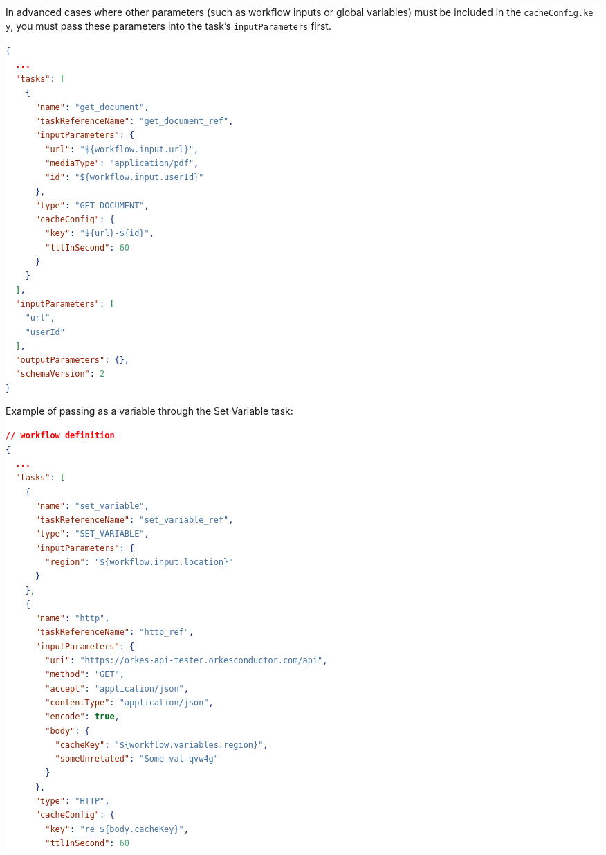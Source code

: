In advanced cases where other parameters (such as workflow inputs or global variables) must be included in the `cacheConfig.key`, you must pass these parameters into the task’s `inputParameters` first.

```json
{
  ...
  "tasks": [
    {
      "name": "get_document",
      "taskReferenceName": "get_document_ref",
      "inputParameters": {
        "url": "${workflow.input.url}",
        "mediaType": "application/pdf",
        "id": "${workflow.input.userId}"
      },
      "type": "GET_DOCUMENT",
      "cacheConfig": {
        "key": "${url}-${id}",
        "ttlInSecond": 60
      }
    }
  ],
  "inputParameters": [
    "url",
    "userId"
  ],
  "outputParameters": {},
  "schemaVersion": 2
}
```

Example of passing as a variable through the Set Variable task:

```json
// workflow definition
{
  ...
  "tasks": [
    {
      "name": "set_variable",
      "taskReferenceName": "set_variable_ref",
      "type": "SET_VARIABLE",
      "inputParameters": {
        "region": "${workflow.input.location}"
      }
    },
    {
      "name": "http",
      "taskReferenceName": "http_ref",
      "inputParameters": {
        "uri": "https://orkes-api-tester.orkesconductor.com/api",
        "method": "GET",
        "accept": "application/json",
        "contentType": "application/json",
        "encode": true,
        "body": {
          "cacheKey": "${workflow.variables.region}",
          "someUnrelated": "Some-val-qvw4g"
        }
      },
      "type": "HTTP",
      "cacheConfig": {
        "key": "re_${body.cacheKey}",
        "ttlInSecond": 60
```